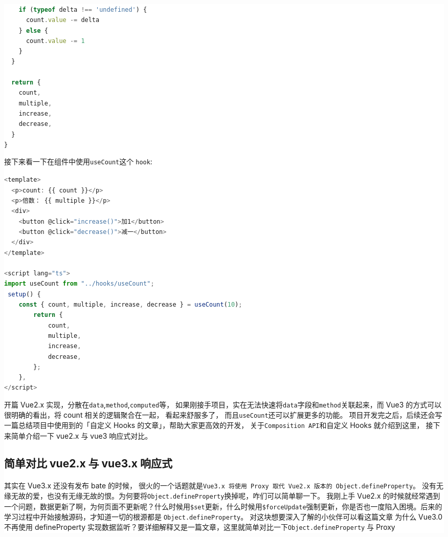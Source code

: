 ```ts
    if (typeof delta !== 'undefined') {
      count.value -= delta
    } else {
      count.value -= 1
    }
  }

  return {
    count,
    multiple,
    increase,
    decrease,
  }
}
```

接下来看一下在组件中使用`useCount`这个 `hook`:

```ts
<template>
  <p>count: {{ count }}</p>
  <p>倍数： {{ multiple }}</p>
  <div>
    <button @click="increase()">加1</button>
    <button @click="decrease()">减一</button>
  </div>
</template>

<script lang="ts">
import useCount from "../hooks/useCount";
 setup() {
    const { count, multiple, increase, decrease } = useCount(10);
        return {
            count,
            multiple,
            increase,
            decrease,
        };
    },
</script>

```

开篇 Vue2.x 实现，分散在`data`,`method`,`computed`等， 如果刚接手项目，实在无法快速将`data`字段和`method`关联起来，而 Vue3 的方式可以很明确的看出，将 count 相关的逻辑聚合在一起， 看起来舒服多了， 而且`useCount`还可以扩展更多的功能。 项目开发完之后，后续还会写一篇总结项目中使用到的「自定义 Hooks 的文章」，帮助大家更高效的开发， 关于`Composition API`和自定义 Hooks 就介绍到这里， 接下来简单介绍一下 vue2.x 与 vue3 响应式对比。

## 简单对比 vue2.x 与 vue3.x 响应式

其实在 Vue3.x 还没有发布 bate 的时候， 很火的一个话题就是`Vue3.x 将使用 Proxy 取代 Vue2.x 版本的 Object.defineProperty`。 没有无缘无故的爱，也没有无缘无故的恨。为何要将`Object.defineProperty`换掉呢，咋们可以简单聊一下。 我刚上手 Vue2.x 的时候就经常遇到一个问题，数据更新了啊，为何页面不更新呢？什么时候用`$set`更新，什么时候用`$forceUpdate`强制更新，你是否也一度陷入困境。后来的学习过程中开始接触源码，才知道一切的根源都是 `Object.defineProperty`。 对这块想要深入了解的小伙伴可以看这篇文章 为什么 Vue3.0 不再使用 defineProperty 实现数据监听？要详细解释又是一篇文章，这里就简单对比一下`Object.defineProperty` 与 Proxy
